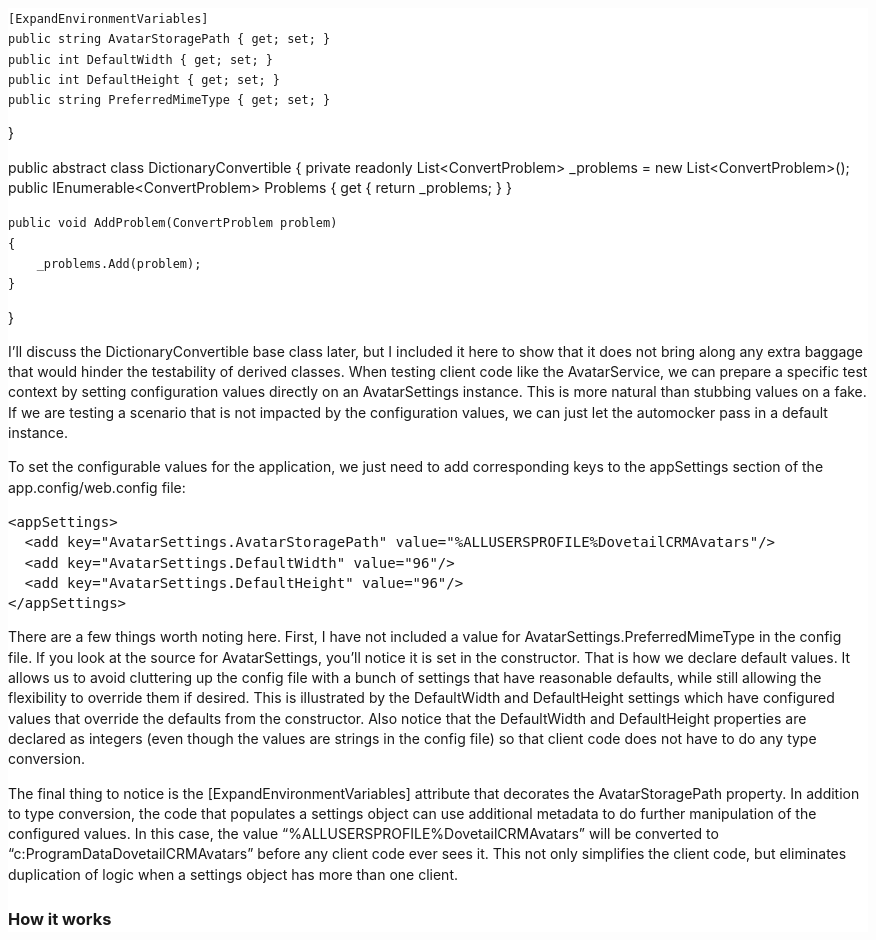     [ExpandEnvironmentVariables]
    public string AvatarStoragePath { get; set; }
    public int DefaultWidth { get; set; }
    public int DefaultHeight { get; set; }
    public string PreferredMimeType { get; set; }
}

public abstract class DictionaryConvertible
{
    private readonly List&lt;ConvertProblem&gt; _problems = new List&lt;ConvertProblem&gt;();
    public IEnumerable&lt;ConvertProblem&gt; Problems { get { return _problems; } }

    public void AddProblem(ConvertProblem problem)
    {
        _problems.Add(problem);
    }
}</pre>
</div>

I’ll discuss the DictionaryConvertible base class later, but I included it here to show that it does not bring along any extra baggage that would hinder the testability of derived classes. When testing client code like the AvatarService, we can prepare a specific test context by setting configuration values directly on an AvatarSettings instance. This is more natural than stubbing values on a fake. If we are testing a scenario that is not impacted by the configuration values, we can just let the automocker pass in a default instance. 

To set the configurable values for the application, we just need to add corresponding keys to the appSettings section of the app.config/web.config file:

<div style="padding-bottom: 0px;margin: 0px;padding-left: 0px;padding-right: 0px;float: none;padding-top: 0px" class="wlWriterEditableSmartContent">
  <pre>&lt;appSettings&gt;
  &lt;add key="AvatarSettings.AvatarStoragePath" value="%ALLUSERSPROFILE%DovetailCRMAvatars"/&gt;
  &lt;add key="AvatarSettings.DefaultWidth" value="96"/&gt;
  &lt;add key="AvatarSettings.DefaultHeight" value="96"/&gt;
&lt;/appSettings&gt;</pre>
</div>

There are a few things worth noting here. First, I have not included a value for AvatarSettings.PreferredMimeType in the config file. If you look at the source for AvatarSettings, you’ll notice it is set in the constructor. That is how we declare default values. It allows us to avoid cluttering up the config file with a bunch of settings that have reasonable defaults, while still allowing the flexibility to override them if desired. This is illustrated by the DefaultWidth and DefaultHeight settings which have configured values that override the defaults from the constructor. Also notice that the DefaultWidth and DefaultHeight properties are declared as integers (even though the values are strings in the config file) so that client code does not have to do any type conversion. 

The final thing to notice is the [ExpandEnvironmentVariables] attribute that decorates the AvatarStoragePath property. In addition to type conversion, the code that populates a settings object can use additional metadata to do further manipulation of the configured values. In this case, the value “%ALLUSERSPROFILE%DovetailCRMAvatars” will be converted to “c:ProgramDataDovetailCRMAvatars” before any client code ever sees it. This not only simplifies the client code, but eliminates duplication of logic when a settings object has more than one client.

### How it works
